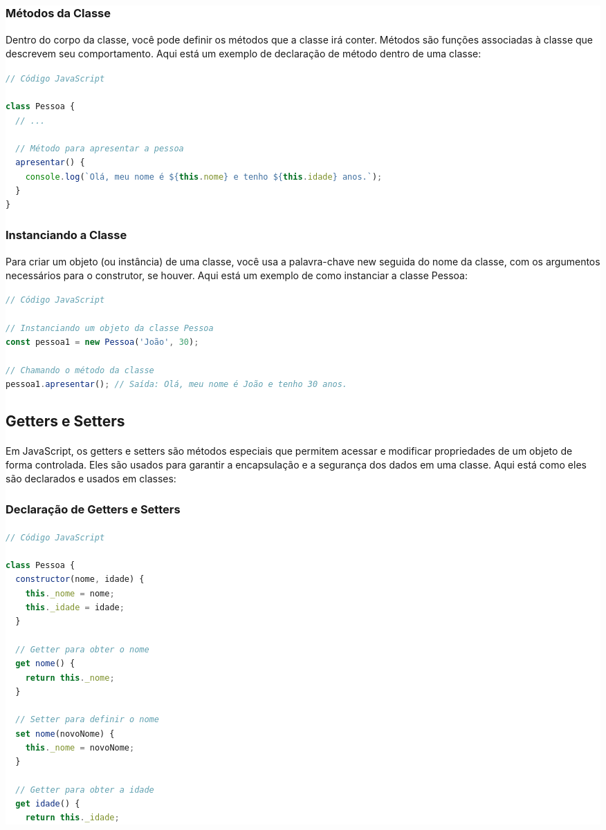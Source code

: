 ### Métodos da Classe

Dentro do corpo da classe, você pode definir os métodos que a classe irá conter. Métodos são funções associadas à classe que descrevem seu comportamento. Aqui está um exemplo de declaração de método dentro de uma classe:

~~~javascript
// Código JavaScript

class Pessoa {
  // ...

  // Método para apresentar a pessoa
  apresentar() {
    console.log(`Olá, meu nome é ${this.nome} e tenho ${this.idade} anos.`);
  }
}
~~~

### Instanciando a Classe

Para criar um objeto (ou instância) de uma classe, você usa a palavra-chave new seguida do nome da classe, com os argumentos necessários para o construtor, se houver. Aqui está um exemplo de como instanciar a classe Pessoa:

~~~javascript
// Código JavaScript

// Instanciando um objeto da classe Pessoa
const pessoa1 = new Pessoa('João', 30);

// Chamando o método da classe
pessoa1.apresentar(); // Saída: Olá, meu nome é João e tenho 30 anos.
~~~

## Getters e Setters

Em JavaScript, os getters e setters são métodos especiais que permitem acessar e modificar propriedades de um objeto de forma controlada. Eles são usados para garantir a encapsulação e a segurança dos dados em uma classe. Aqui está como eles são declarados e usados em classes:

### Declaração de Getters e Setters

~~~javascript
// Código JavaScript

class Pessoa {
  constructor(nome, idade) {
    this._nome = nome;
    this._idade = idade;
  }

  // Getter para obter o nome
  get nome() {
    return this._nome;
  }

  // Setter para definir o nome
  set nome(novoNome) {
    this._nome = novoNome;
  }

  // Getter para obter a idade
  get idade() {
    return this._idade;
~~~